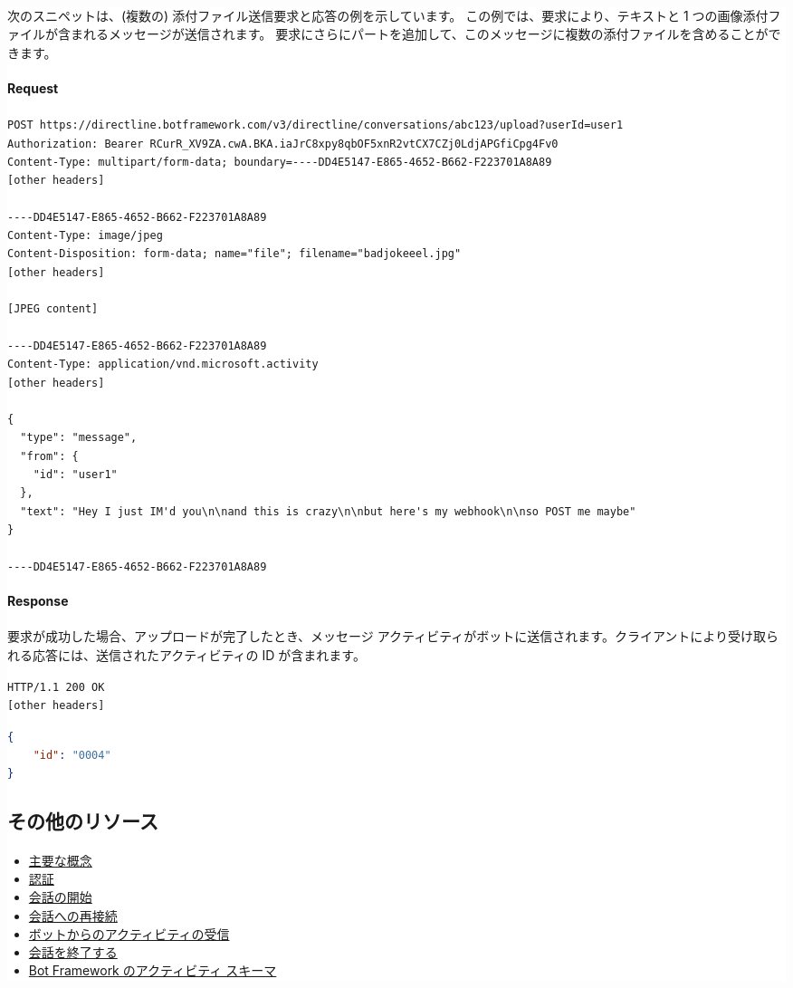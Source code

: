 次のスニペットは、(複数の) 添付ファイル送信要求と応答の例を示しています。 この例では、要求により、テキストと 1 つの画像添付ファイルが含まれるメッセージが送信されます。 要求にさらにパートを追加して、このメッセージに複数の添付ファイルを含めることができます。

#### <a name="request"></a>Request

```http
POST https://directline.botframework.com/v3/directline/conversations/abc123/upload?userId=user1
Authorization: Bearer RCurR_XV9ZA.cwA.BKA.iaJrC8xpy8qbOF5xnR2vtCX7CZj0LdjAPGfiCpg4Fv0
Content-Type: multipart/form-data; boundary=----DD4E5147-E865-4652-B662-F223701A8A89
[other headers]

----DD4E5147-E865-4652-B662-F223701A8A89
Content-Type: image/jpeg
Content-Disposition: form-data; name="file"; filename="badjokeeel.jpg"
[other headers]

[JPEG content]

----DD4E5147-E865-4652-B662-F223701A8A89
Content-Type: application/vnd.microsoft.activity
[other headers]

{
  "type": "message",
  "from": {
    "id": "user1"
  },
  "text": "Hey I just IM'd you\n\nand this is crazy\n\nbut here's my webhook\n\nso POST me maybe"
}

----DD4E5147-E865-4652-B662-F223701A8A89
```

#### <a name="response"></a>Response

要求が成功した場合、アップロードが完了したとき、メッセージ アクティビティがボットに送信されます。クライアントにより受け取られる応答には、送信されたアクティビティの ID が含まれます。

```http
HTTP/1.1 200 OK
[other headers]
```

```json
{
    "id": "0004"
}
```

## <a name="additional-resources"></a>その他のリソース

- [主要な概念](bot-framework-rest-direct-line-3-0-concepts.md)
- [認証](bot-framework-rest-direct-line-3-0-authentication.md)
- [会話の開始](bot-framework-rest-direct-line-3-0-start-conversation.md)
- [会話への再接続](bot-framework-rest-direct-line-3-0-reconnect-to-conversation.md)
- [ボットからのアクティビティの受信](bot-framework-rest-direct-line-3-0-receive-activities.md)
- [会話を終了する](bot-framework-rest-direct-line-3-0-end-conversation.md)
- [Bot Framework のアクティビティ スキーマ](https://aka.ms/botSpecs-activitySchema)

[Activity]: bot-framework-rest-connector-api-reference.md#activity-object
[Attachment]: bot-framework-rest-connector-api-reference.md#attachment-object
